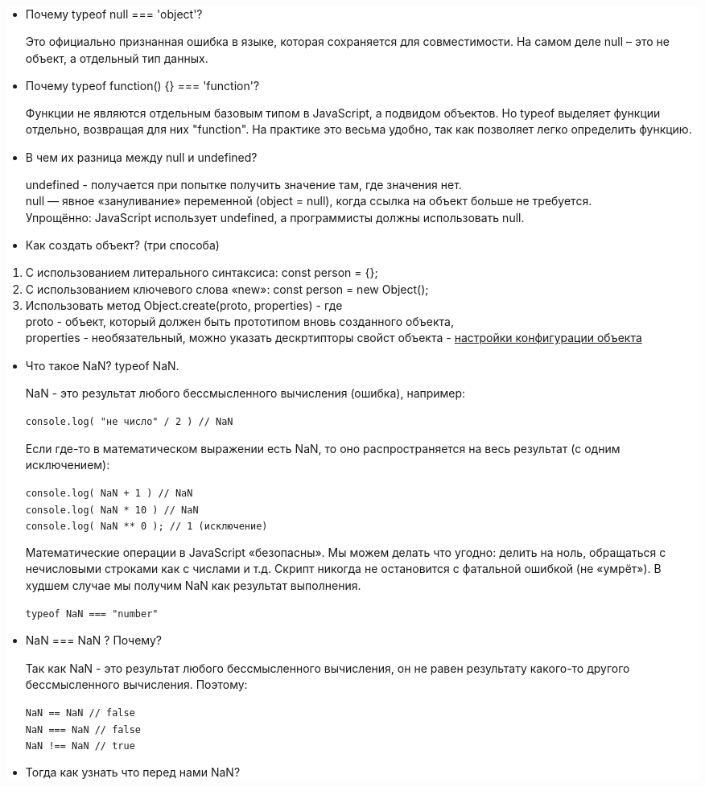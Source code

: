 - Почему typeof null === 'object'?
  
  Это официально признанная ошибка в языке, которая сохраняется для совместимости. На самом деле null – это не объект, а отдельный тип данных.
  
- Почему typeof function() {} === 'function'?
   
  Функции не являются отдельным базовым типом в JavaScript, а подвидом объектов. Но typeof выделяет функции отдельно, возвращая для них "function". На практике это весьма удобно, так как позволяет легко определить функцию.
  
- В чем их разница между null и undefined?
  
  undefined - получается при попытке получить значение там, где значения нет.   
  null — явное «зануливание» переменной (object = null), когда ссылка на объект больше не требуется.    
	Упрощённо: JavaScript использует undefined, а программисты должны использовать null.    
  
-  Как создать объект? (три способа)
  
1. С использованием литерального синтаксиса: const person = {};   
2. С использованием ключевого слова «new»: const person = new Object();   
3. Использовать метод Object.create(proto, properties) - где    
     proto - oбъект, который должен быть прототипом вновь созданного объекта,    
     properties - необязательный, можно указать дескртипторы свойст объекта - [настройки конфигурации объекта](https://learn.javascript.ru/property-descriptors)
   
-  Что такое NaN? typeof NaN.
  
   NaN - это результат любого бессмысленного вычисления (ошибка), например:
   ```JS
   console.log( "не число" / 2 ) // NaN
   ```
   Если где-то в математическом выражении есть NaN, то оно распространяется на весь результат (с одним исключением):
   ```JS
   console.log( NaN + 1 ) // NaN
   console.log( NaN * 10 ) // NaN
   console.log( NaN ** 0 ); // 1 (исключение)
   ```
   Математические операции в JavaScript «безопасны». Мы можем делать что угодно: делить на ноль, обращаться с нечисловыми строками как с числами и т.д.
   Скрипт никогда не остановится с фатальной ошибкой (не «умрёт»). В худшем случае мы получим NaN как результат выполнения.
   ```JS
   typeof NaN === "number"
   ```

- NaN === NaN ? Почему?

   Так как NaN - это результат любого бессмысленного вычисления, он не равен результату какого-то другого бессмысленного вычисления. Поэтому:
  
   ```JS
   NaN == NaN // false
   NaN === NaN // false
   NaN !== NaN // true
   ```

- Тогда как узнать что перед нами NaN?
